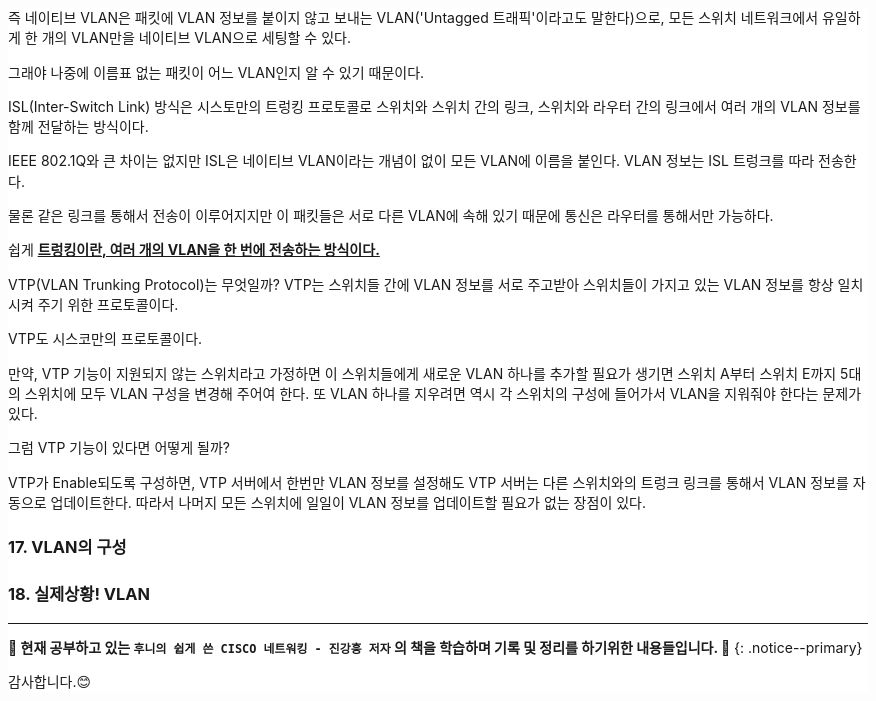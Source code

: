 즉 네이티브 VLAN은 패킷에 VLAN 정보를 붙이지 않고 보내는 VLAN('Untagged 트래픽'이라고도 말한다)으로, 모든 스위치 네트워크에서 유일하게 한 개의 VLAN만을 네이티브 VLAN으로 세팅할 수 있다.  

그래야 나중에 이름표 없는 패킷이 어느 VLAN인지 알 수 있기 때문이다.  

ISL(Inter-Switch Link) 방식은 시스토만의 트렁킹 프로토콜로 스위치와 스위치 간의 링크, 스위치와 라우터 간의 링크에서 여러 개의 VLAN 정보를 함께 전달하는 방식이다.  

IEEE 802.1Q와 큰 차이는 없지만 ISL은 네이티브 VLAN이라는 개념이 없이 모든 VLAN에 이름을 붙인다. VLAN 정보는 ISL 트렁크를 따라 전송한다.  

물론 같은 링크를 통해서 전송이 이루어지지만 이 패킷들은 서로 다른 VLAN에 속해 있기 때문에 통신은 라우터를 통해서만 가능하다.  

쉽게 **<u>트렁킹이란, 여러 개의 VLAN을 한 번에 전송하는 방식이다.</u>**  

VTP(VLAN Trunking Protocol)는 무엇일까? VTP는 스위치들 간에 VLAN 정보를 서로 주고받아 스위치들이 가지고 있는 VLAN 정보를 항상 일치시켜 주기 위한 프로토콜이다.  

VTP도 시스코만의 프로토콜이다.  

만약, VTP 기능이 지원되지 않는 스위치라고 가정하면 이 스위치들에게 새로운 VLAN 하나를 추가할 필요가 생기면 스위치 A부터 스위치 E까지 5대의 스위치에 모두 VLAN 구성을 변경해 주어여 한다. 또 VLAN 하나를 지우려면 역시 각 스위치의 구성에 들어가서 VLAN을 지워줘야 한다는 문제가 있다.  

그럼 VTP 기능이 있다면 어떻게 될까?  

VTP가 Enable되도록 구성하면, VTP 서버에서 한번만 VLAN 정보를 설정해도 VTP 서버는 다른 스위치와의 트렁크 링크를 통해서 VLAN 정보를 자동으로 업데이트한다. 따라서 나머지 모든 스위치에 일일이 VLAN 정보를 업데이트할 필요가 없는 장점이 있다.  

### 17. VLAN의 구성  

### 18. 실제상황! VLAN  

---
**🐢 현재 공부하고 있는 `후니의 쉽게 쓴 CISCO 네트워킹 - 진강훙 저자` 의 책을 학습하며 기록 및 정리를 하기위한 내용들입니다. 🐢**
{: .notice--primary}

감사합니다.😊
